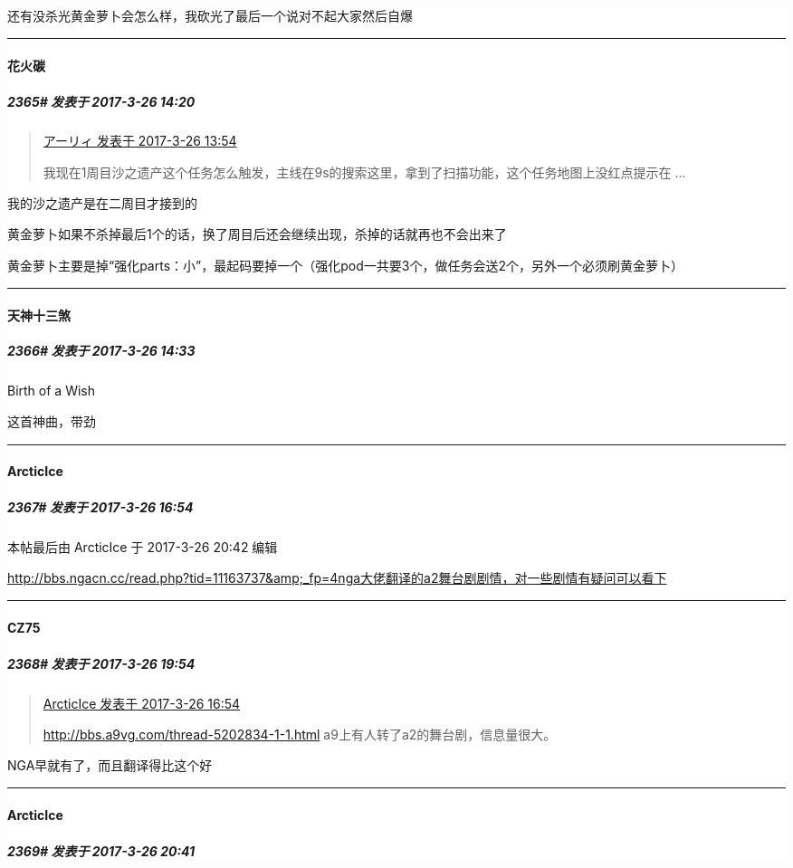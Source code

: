 还有没杀光黄金萝卜会怎么样，我砍光了最后一个说对不起大家然后自爆


-----

####  花火碳  
##### 2365#       发表于 2017-3-26 14:20


<blockquote><a href="httphttps://bbs.saraba1st.com/2b/forum.php?mod=redirect&amp;goto=findpost&amp;pid=35512004&amp;ptid=1321448" target="_blank">アーリィ 发表于 2017-3-26 13:54</a>

我现在1周目沙之遗产这个任务怎么触发，主线在9s的搜索这里，拿到了扫描功能，这个任务地图上没红点提示在 ...</blockquote>
我的沙之遗产是在二周目才接到的


黄金萝卜如果不杀掉最后1个的话，换了周目后还会继续出现，杀掉的话就再也不会出来了

黄金萝卜主要是掉“强化parts：小”，最起码要掉一个（强化pod一共要3个，做任务会送2个，另外一个必须刷黄金萝卜）


-----

####  天神十三煞  
##### 2366#       发表于 2017-3-26 14:33


Birth of a Wish 

这首神曲，带劲


-----

####  ArcticIce  
##### 2367#       发表于 2017-3-26 16:54


 本帖最后由 ArcticIce 于 2017-3-26 20:42 编辑 

http://bbs.ngacn.cc/read.php?tid=11163737&amp;_fp=4nga大佬翻译的a2舞台剧剧情，对一些剧情有疑问可以看下


-----

####  CZ75  
##### 2368#       发表于 2017-3-26 19:54


<blockquote><a href="httphttps://bbs.saraba1st.com/2b/forum.php?mod=redirect&amp;goto=findpost&amp;pid=35512815&amp;ptid=1321448" target="_blank">ArcticIce 发表于 2017-3-26 16:54</a>

http://bbs.a9vg.com/thread-5202834-1-1.html a9上有人转了a2的舞台剧，信息量很大。</blockquote>
NGA早就有了，而且翻译得比这个好


-----

####  ArcticIce  
##### 2369#       发表于 2017-3-26 20:41
